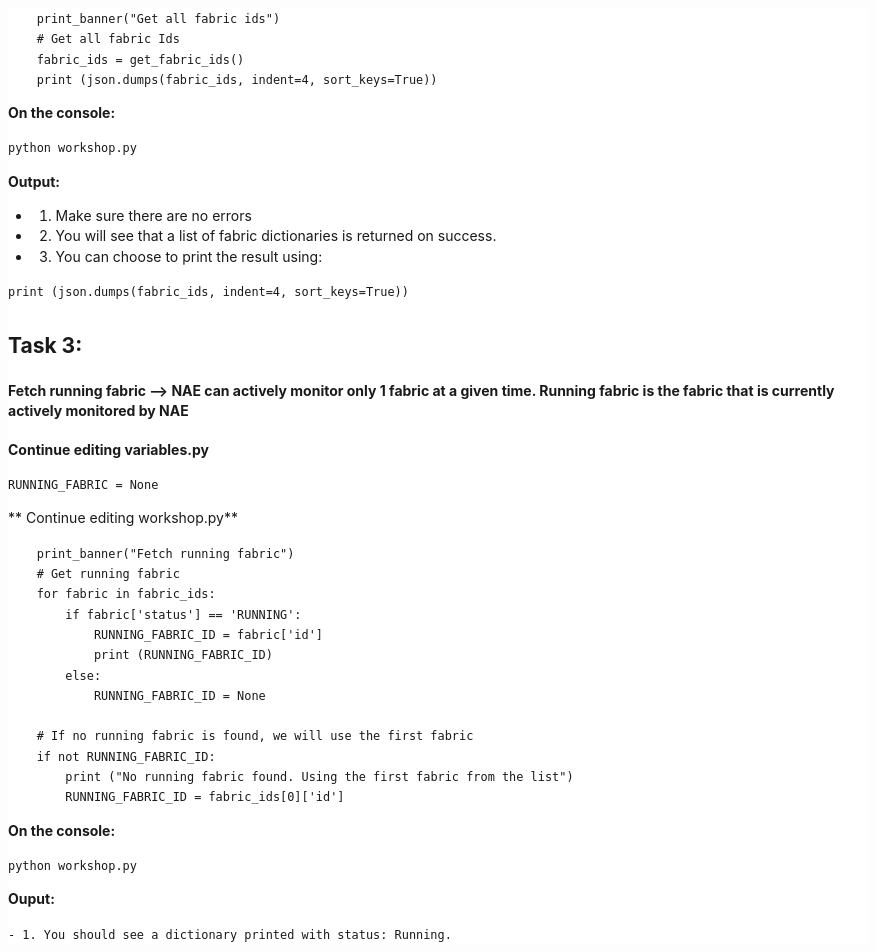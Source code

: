         print_banner("Get all fabric ids")
        # Get all fabric Ids
        fabric_ids = get_fabric_ids()
        print (json.dumps(fabric_ids, indent=4, sort_keys=True))
    

**On the console:**

    python workshop.py

**Output:**

   - 1. Make sure there are no errors</br>
   - 2. You will see that a list of fabric dictionaries is returned on success. </br>
   - 3. You can choose to print the result using:

    print (json.dumps(fabric_ids, indent=4, sort_keys=True))

## Task 3:

#### Fetch running fabric --> NAE can actively monitor only 1 fabric at a given time. Running fabric is the fabric that is currently actively monitored by NAE

**Continue editing variables.py**

    RUNNING_FABRIC = None

** Continue editing workshop.py**

        print_banner("Fetch running fabric")
        # Get running fabric
        for fabric in fabric_ids:
            if fabric['status'] == 'RUNNING':
                RUNNING_FABRIC_ID = fabric['id']
                print (RUNNING_FABRIC_ID)
            else:
                RUNNING_FABRIC_ID = None

        # If no running fabric is found, we will use the first fabric
        if not RUNNING_FABRIC_ID:
            print ("No running fabric found. Using the first fabric from the list")
            RUNNING_FABRIC_ID = fabric_ids[0]['id']


**On the console:**

    python workshop.py
    
**Ouput:**

    - 1. You should see a dictionary printed with status: Running. 
    